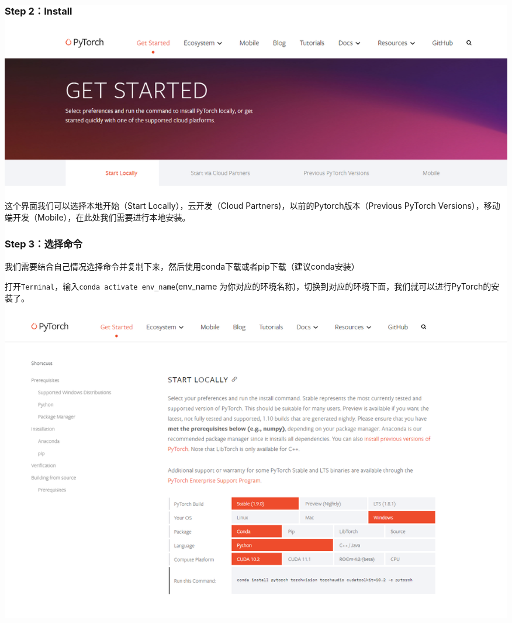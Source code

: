 ### Step 2：Install

![](figures/download.png)

这个界面我们可以选择本地开始（Start Locally），云开发（Cloud Partners)，以前的Pytorch版本（Previous PyTorch Versions），移动端开发（Mobile），在此处我们需要进行本地安装。

### Step 3：选择命令
我们需要结合自己情况选择命令并复制下来，然后使用conda下载或者pip下载（建议conda安装）

打开`Terminal`，输入`conda activate env_name`(env_name 为你对应的环境名称)，切换到对应的环境下面，我们就可以进行PyTorch的安装了。

![](figures/choose_envs.png)
